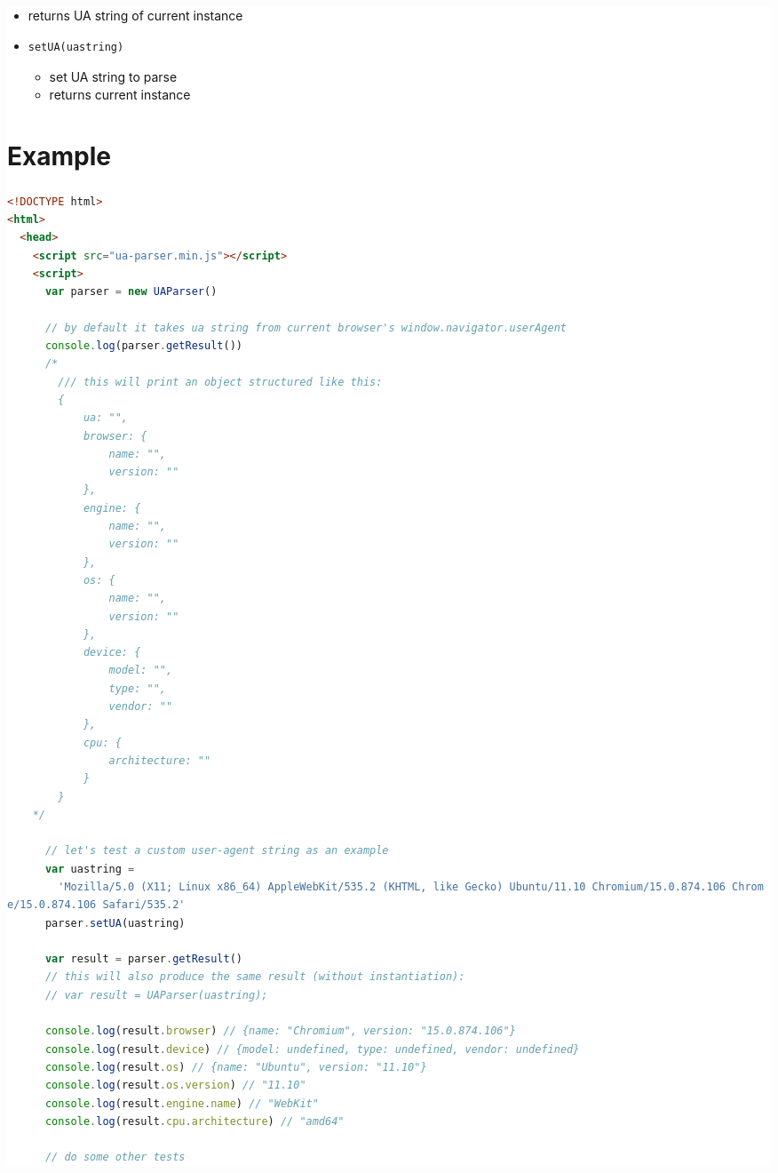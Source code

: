   - returns UA string of current instance

- `setUA(uastring)`
  - set UA string to parse
  - returns current instance

# Example

```html
<!DOCTYPE html>
<html>
  <head>
    <script src="ua-parser.min.js"></script>
    <script>
      var parser = new UAParser()

      // by default it takes ua string from current browser's window.navigator.userAgent
      console.log(parser.getResult())
      /*
        /// this will print an object structured like this:
        {
            ua: "",
            browser: {
                name: "",
                version: ""
            },
            engine: {
                name: "",
                version: ""
            },
            os: {
                name: "",
                version: ""
            },
            device: {
                model: "",
                type: "",
                vendor: ""
            },
            cpu: {
                architecture: ""
            }
        }
    */

      // let's test a custom user-agent string as an example
      var uastring =
        'Mozilla/5.0 (X11; Linux x86_64) AppleWebKit/535.2 (KHTML, like Gecko) Ubuntu/11.10 Chromium/15.0.874.106 Chrome/15.0.874.106 Safari/535.2'
      parser.setUA(uastring)

      var result = parser.getResult()
      // this will also produce the same result (without instantiation):
      // var result = UAParser(uastring);

      console.log(result.browser) // {name: "Chromium", version: "15.0.874.106"}
      console.log(result.device) // {model: undefined, type: undefined, vendor: undefined}
      console.log(result.os) // {name: "Ubuntu", version: "11.10"}
      console.log(result.os.version) // "11.10"
      console.log(result.engine.name) // "WebKit"
      console.log(result.cpu.architecture) // "amd64"

      // do some other tests
```